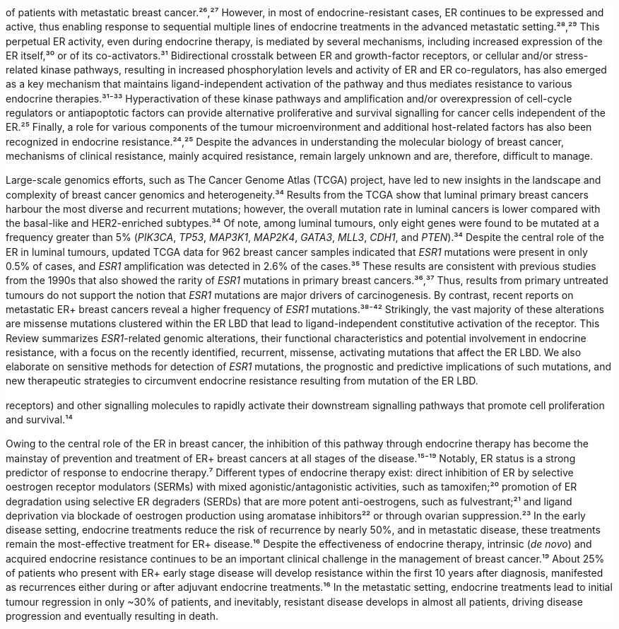of patients with metastatic breast cancer.²⁶,²⁷ However, in most of endocrine-resistant cases, ER continues to be expressed and active, thus enabling response to sequential multiple lines of endocrine treatments in the advanced metastatic setting.²⁸,²⁹ This perpetual ER activity, even during endocrine therapy, is mediated by several mechanisms, including increased expression of the ER itself,³⁰ or of its co-activators.³¹ Bidirectional crosstalk between ER and growth-factor receptors, or cellular and/or stress-related kinase pathways, resulting in increased phosphorylation levels and activity of ER and ER co-regulators, has also emerged as a key mechanism that maintains ligand-independent activation of the pathway and thus mediates resistance to various endocrine therapies.³¹⁻³³ Hyperactivation of these kinase pathways and amplification and/or overexpression of cell-cycle regulators or antiapoptotic factors can provide alternative proliferative and survival signalling for cancer cells independent of the ER.²⁵ Finally, a role for various components of the tumour microenvironment and additional host-related factors has also been recognized in endocrine resistance.²⁴,²⁵ Despite the advances in understanding the molecular biology of breast cancer, mechanisms of clinical resistance, mainly acquired resistance, remain largely unknown and are, therefore, difficult to manage.

Large-scale genomics efforts, such as The Cancer Genome Atlas (TCGA) project, have led to new insights in the landscape and complexity of breast cancer genomics and heterogeneity.³⁴ Results from the TCGA show that luminal primary breast cancers harbour the most diverse and recurrent mutations; however, the overall mutation rate in luminal cancers is lower compared with the basal-like and HER2-enriched subtypes.³⁴ Of note, among luminal tumours, only eight genes were found to be mutated at a frequency greater than 5% (*PIK3CA*, *TP53*, *MAP3K1*, *MAP2K4*, *GATA3*, *MLL3*, *CDH1*, and *PTEN*).³⁴ Despite the central role of the ER in luminal tumours, updated TCGA data for 962 breast cancer samples indicated that *ESR1* mutations were present in only 0.5% of cases, and *ESR1* amplification was detected in 2.6% of the cases.³⁵ These results are consistent with previous studies from the 1990s that also showed the rarity of *ESR1* mutations in primary breast cancers.³⁶,³⁷ Thus, results from primary untreated tumours do not support the notion that *ESR1* mutations are major drivers of carcinogenesis. By contrast, recent reports on metastatic ER+ breast cancers reveal a higher frequency of *ESR1* mutations.³⁸⁻⁴² Strikingly, the vast majority of these alterations are missense mutations clustered within the ER LBD that lead to ligand-independent constitutive activation of the receptor. This Review summarizes *ESR1*-related genomic alterations, their functional characteristics and potential involvement in endocrine resistance, with a focus on the recently identified, recurrent, missense, activating mutations that affect the ER LBD. We also elaborate on sensitive methods for detection of *ESR1* mutations, the prognostic and predictive implications of such mutations, and new therapeutic strategies to circumvent endocrine resistance resulting from mutation of the ER LBD.

receptors) and other signalling molecules to rapidly activate their downstream signalling pathways that promote cell proliferation and survival.¹⁴

Owing to the central role of the ER in breast cancer, the inhibition of this pathway through endocrine therapy has become the mainstay of prevention and treatment of ER+ breast cancers at all stages of the disease.¹⁵⁻¹⁹ Notably, ER status is a strong predictor of response to endocrine therapy.⁷ Different types of endocrine therapy exist: direct inhibition of ER by selective oestrogen receptor modulators (SERMs) with mixed agonistic/antagonistic activities, such as tamoxifen;²⁰ promotion of ER degradation using selective ER degraders (SERDs) that are more potent anti-oestrogens, such as fulvestrant;²¹ and ligand deprivation via blockade of oestrogen production using aromatase inhibitors²² or through ovarian suppression.²³ In the early disease setting, endocrine treatments reduce the risk of recurrence by nearly 50%, and in metastatic disease, these treatments remain the most-effective treatment for ER+ disease.¹⁶ Despite the effectiveness of endocrine therapy, intrinsic (*de novo*) and acquired endocrine resistance continues to be an important clinical challenge in the management of breast cancer.¹⁹ About 25% of patients who present with ER+ early stage disease will develop resistance within the first 10 years after diagnosis, manifested as recurrences either during or after adjuvant endocrine treatments.¹⁶ In the metastatic setting, endocrine treatments lead to initial tumour regression in only ~30% of patients, and inevitably, resistant disease develops in almost all patients, driving disease progression and eventually resulting in death.

